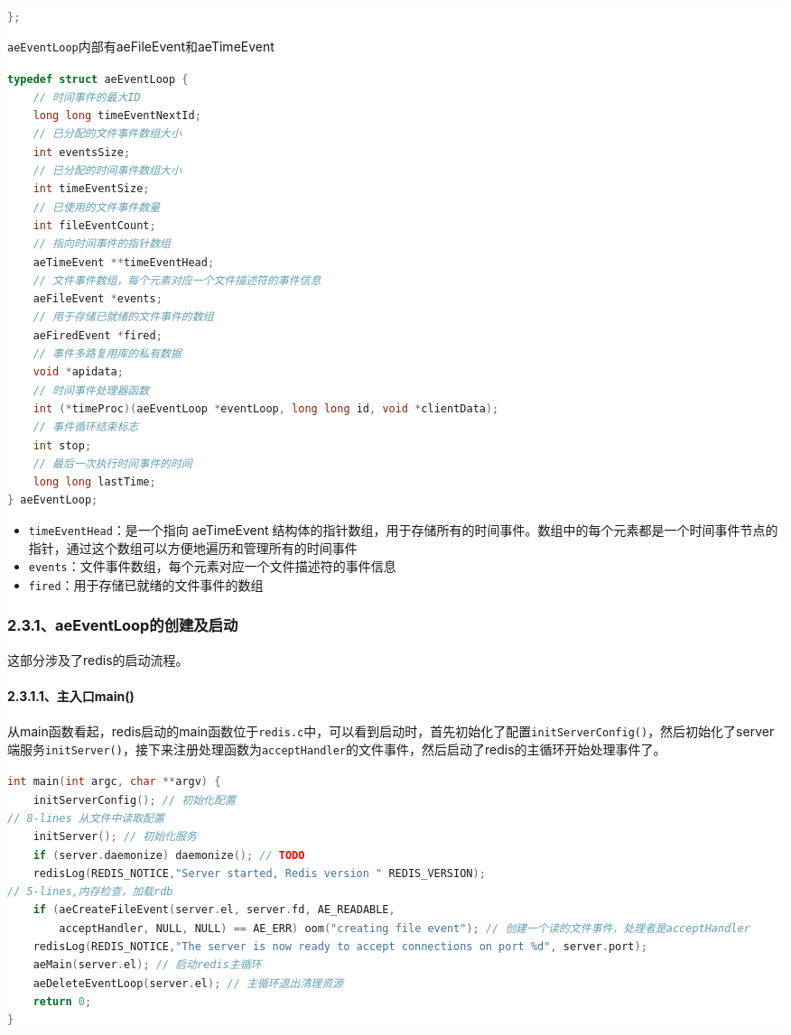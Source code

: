```cpp
};
```

<code>aeEventLoop</code>内部有aeFileEvent和aeTimeEvent
```cpp
typedef struct aeEventLoop {
    // 时间事件的最大ID
    long long timeEventNextId;
    // 已分配的文件事件数组大小
    int eventsSize;
    // 已分配的时间事件数组大小
    int timeEventSize;
    // 已使用的文件事件数量
    int fileEventCount;
    // 指向时间事件的指针数组
    aeTimeEvent **timeEventHead;
    // 文件事件数组，每个元素对应一个文件描述符的事件信息
    aeFileEvent *events;
    // 用于存储已就绪的文件事件的数组
    aeFiredEvent *fired;
    // 事件多路复用库的私有数据
    void *apidata;
    // 时间事件处理器函数
    int (*timeProc)(aeEventLoop *eventLoop, long long id, void *clientData);
    // 事件循环结束标志
    int stop;
    // 最后一次执行时间事件的时间
    long long lastTime;
} aeEventLoop;
```
- <code>timeEventHead</code>：是一个指向 aeTimeEvent 结构体的指针数组，用于存储所有的时间事件。数组中的每个元素都是一个时间事件节点的指针，通过这个数组可以方便地遍历和管理所有的时间事件
- <code>events</code>：文件事件数组，每个元素对应一个文件描述符的事件信息
- <code>fired</code>：用于存储已就绪的文件事件的数组

### 2.3.1、aeEventLoop的创建及启动
这部分涉及了redis的启动流程。

#### 2.3.1.1、主入口main()
从main函数看起，redis启动的main函数位于<code>redis.c</code>中，可以看到启动时，首先初始化了配置<code>initServerConfig()</code>，然后初始化了server端服务<code>initServer()</code>，接下来注册处理函数为<code>acceptHandler</code>的文件事件，然后启动了redis的主循环开始处理事件了。
```cpp
int main(int argc, char **argv) {
    initServerConfig(); // 初始化配置
// 8-lines 从文件中读取配置
    initServer(); // 初始化服务
    if (server.daemonize) daemonize(); // TODO
    redisLog(REDIS_NOTICE,"Server started, Redis version " REDIS_VERSION);
// 5-lines,内存检查，加载rdb
    if (aeCreateFileEvent(server.el, server.fd, AE_READABLE,
        acceptHandler, NULL, NULL) == AE_ERR) oom("creating file event"); // 创建一个读的文件事件，处理者是acceptHandler
    redisLog(REDIS_NOTICE,"The server is now ready to accept connections on port %d", server.port);
    aeMain(server.el); // 启动redis主循环
    aeDeleteEventLoop(server.el); // 主循环退出清理资源
    return 0;
}
```
